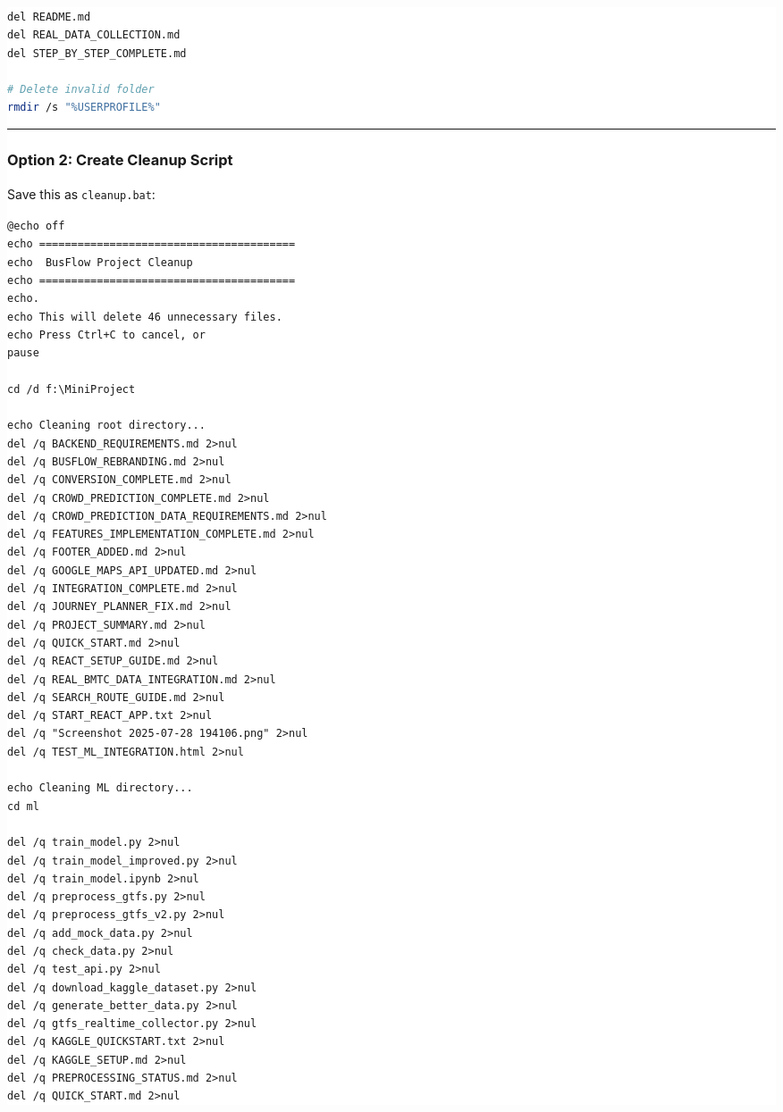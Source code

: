 ```bash
del README.md
del REAL_DATA_COLLECTION.md
del STEP_BY_STEP_COMPLETE.md

# Delete invalid folder
rmdir /s "%USERPROFILE%"
```

---

### **Option 2: Create Cleanup Script**

Save this as `cleanup.bat`:

```batch
@echo off
echo ========================================
echo  BusFlow Project Cleanup
echo ========================================
echo.
echo This will delete 46 unnecessary files.
echo Press Ctrl+C to cancel, or
pause

cd /d f:\MiniProject

echo Cleaning root directory...
del /q BACKEND_REQUIREMENTS.md 2>nul
del /q BUSFLOW_REBRANDING.md 2>nul
del /q CONVERSION_COMPLETE.md 2>nul
del /q CROWD_PREDICTION_COMPLETE.md 2>nul
del /q CROWD_PREDICTION_DATA_REQUIREMENTS.md 2>nul
del /q FEATURES_IMPLEMENTATION_COMPLETE.md 2>nul
del /q FOOTER_ADDED.md 2>nul
del /q GOOGLE_MAPS_API_UPDATED.md 2>nul
del /q INTEGRATION_COMPLETE.md 2>nul
del /q JOURNEY_PLANNER_FIX.md 2>nul
del /q PROJECT_SUMMARY.md 2>nul
del /q QUICK_START.md 2>nul
del /q REACT_SETUP_GUIDE.md 2>nul
del /q REAL_BMTC_DATA_INTEGRATION.md 2>nul
del /q SEARCH_ROUTE_GUIDE.md 2>nul
del /q START_REACT_APP.txt 2>nul
del /q "Screenshot 2025-07-28 194106.png" 2>nul
del /q TEST_ML_INTEGRATION.html 2>nul

echo Cleaning ML directory...
cd ml

del /q train_model.py 2>nul
del /q train_model_improved.py 2>nul
del /q train_model.ipynb 2>nul
del /q preprocess_gtfs.py 2>nul
del /q preprocess_gtfs_v2.py 2>nul
del /q add_mock_data.py 2>nul
del /q check_data.py 2>nul
del /q test_api.py 2>nul
del /q download_kaggle_dataset.py 2>nul
del /q generate_better_data.py 2>nul
del /q gtfs_realtime_collector.py 2>nul
del /q KAGGLE_QUICKSTART.txt 2>nul
del /q KAGGLE_SETUP.md 2>nul
del /q PREPROCESSING_STATUS.md 2>nul
del /q QUICK_START.md 2>nul
```